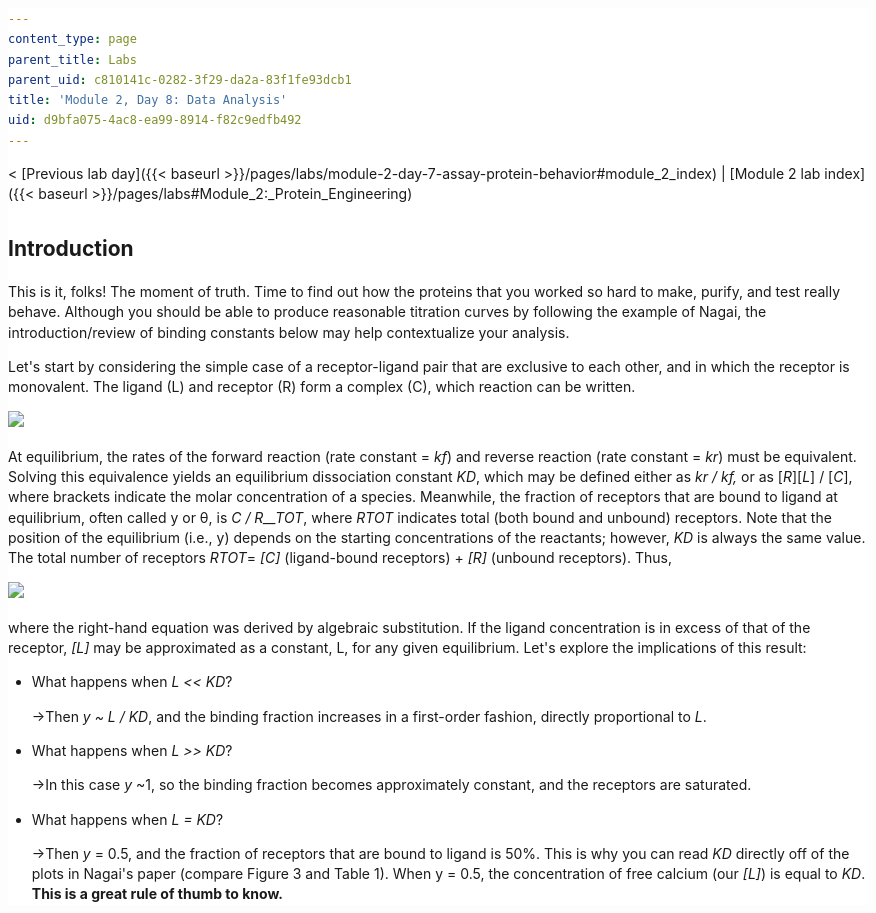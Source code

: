 ```yaml
---
content_type: page
parent_title: Labs
parent_uid: c810141c-0282-3f29-da2a-83f1fe93dcb1
title: 'Module 2, Day 8: Data Analysis'
uid: d9bfa075-4ac8-ea99-8914-f82c9edfb492
---
```


< [Previous lab day]({{< baseurl >}}/pages/labs/module-2-day-7-assay-protein-behavior#module_2_index) | [Module 2 lab index]({{< baseurl >}}/pages/labs#Module_2:_Protein_Engineering)

Introduction
------------

This is it, folks! The moment of truth. Time to find out how the proteins that you worked so hard to make, purify, and test really behave. Although you should be able to produce reasonable titration curves by following the example of Nagai, the introduction/review of binding constants below may help contextualize your analysis.

Let's start by considering the simple case of a receptor-ligand pair that are exclusive to each other, and in which the receptor is monovalent. The ligand (L) and receptor (R) form a complex (C), which reaction can be written.

![](/courses/biological-engineering/20-109-laboratory-fundamentals-in-biological-engineering-spring-2010/labs/module-2-day-8-data-analysis/m2d8_eq1.jpg)

At equilibrium, the rates of the forward reaction (rate constant = _kf_) and reverse reaction (rate constant = _kr_) must be equivalent. Solving this equivalence yields an equilibrium dissociation constant _KD_, which may be defined either as _kr / kf,_ or as \[_R_\]\[_L_\] / \[_C_\], where brackets indicate the molar concentration of a species. Meanwhile, the fraction of receptors that are bound to ligand at equilibrium, often called y or θ, is _C / R__TOT_, where _RTOT_ indicates total (both bound and unbound) receptors. Note that the position of the equilibrium (i.e., y) depends on the starting concentrations of the reactants; however, _KD_ is always the same value. The total number of receptors _RTOT_\= _\[C\]_ (ligand-bound receptors) + _\[R\]_ (unbound receptors). Thus,

![](/courses/biological-engineering/20-109-laboratory-fundamentals-in-biological-engineering-spring-2010/labs/module-2-day-8-data-analysis/m2d8_eq2.jpg)

where the right-hand equation was derived by algebraic substitution. If the ligand concentration is in excess of that of the receptor, _\[L\]_ may be approximated as a constant, L, for any given equilibrium. Let's explore the implications of this result:

*   What happens when _L << KD_?
    
    →Then _y ~ L / KD_, and the binding fraction increases in a first-order fashion, directly proportional to _L_.
    
*   What happens when _L >> KD_?
    
    →In this case _y_ ~1, so the binding fraction becomes approximately constant, and the receptors are saturated.
    
*   What happens when _L = KD_?
    
    →Then _y_ = 0.5, and the fraction of receptors that are bound to ligand is 50%. This is why you can read _KD_ directly off of the plots in Nagai's paper (compare Figure 3 and Table 1). When y = 0.5, the concentration of free calcium (our _\[L\]_) is equal to _KD_. **This is a great rule of thumb to know.**
    